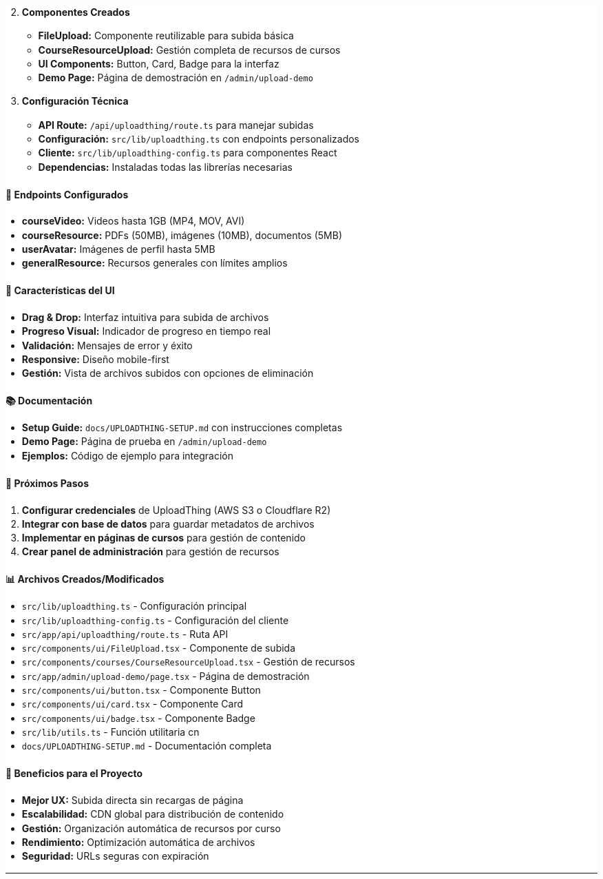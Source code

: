 2. **Componentes Creados**
   - **FileUpload:** Componente reutilizable para subida básica
   - **CourseResourceUpload:** Gestión completa de recursos de cursos
   - **UI Components:** Button, Card, Badge para la interfaz
   - **Demo Page:** Página de demostración en `/admin/upload-demo`

3. **Configuración Técnica**
   - **API Route:** `/api/uploadthing/route.ts` para manejar subidas
   - **Configuración:** `src/lib/uploadthing.ts` con endpoints personalizados
   - **Cliente:** `src/lib/uploadthing-config.ts` para componentes React
   - **Dependencias:** Instaladas todas las librerías necesarias

#### 🔧 **Endpoints Configurados**
- **courseVideo:** Videos hasta 1GB (MP4, MOV, AVI)
- **courseResource:** PDFs (50MB), imágenes (10MB), documentos (5MB)
- **userAvatar:** Imágenes de perfil hasta 5MB
- **generalResource:** Recursos generales con límites amplios

#### 🎨 **Características del UI**
- **Drag & Drop:** Interfaz intuitiva para subida de archivos
- **Progreso Visual:** Indicador de progreso en tiempo real
- **Validación:** Mensajes de error y éxito
- **Responsive:** Diseño mobile-first
- **Gestión:** Vista de archivos subidos con opciones de eliminación

#### 📚 **Documentación**
- **Setup Guide:** `docs/UPLOADTHING-SETUP.md` con instrucciones completas
- **Demo Page:** Página de prueba en `/admin/upload-demo`
- **Ejemplos:** Código de ejemplo para integración

#### 🚀 **Próximos Pasos**
1. **Configurar credenciales** de UploadThing (AWS S3 o Cloudflare R2)
2. **Integrar con base de datos** para guardar metadatos de archivos
3. **Implementar en páginas de cursos** para gestión de contenido
4. **Crear panel de administración** para gestión de recursos

#### 📊 **Archivos Creados/Modificados**
- `src/lib/uploadthing.ts` - Configuración principal
- `src/lib/uploadthing-config.ts` - Configuración del cliente
- `src/app/api/uploadthing/route.ts` - Ruta API
- `src/components/ui/FileUpload.tsx` - Componente de subida
- `src/components/courses/CourseResourceUpload.tsx` - Gestión de recursos
- `src/app/admin/upload-demo/page.tsx` - Página de demostración
- `src/components/ui/button.tsx` - Componente Button
- `src/components/ui/card.tsx` - Componente Card
- `src/components/ui/badge.tsx` - Componente Badge
- `src/lib/utils.ts` - Función utilitaria cn
- `docs/UPLOADTHING-SETUP.md` - Documentación completa

#### 🎯 **Beneficios para el Proyecto**
- **Mejor UX:** Subida directa sin recargas de página
- **Escalabilidad:** CDN global para distribución de contenido
- **Gestión:** Organización automática de recursos por curso
- **Rendimiento:** Optimización automática de archivos
- **Seguridad:** URLs seguras con expiración

---